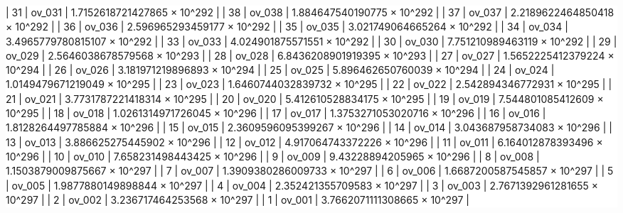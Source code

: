 | 31 | ov_031 | 1.7152618721427865 × 10^292 |
| 38 | ov_038 | 1.884647540190775 × 10^292 |
| 37 | ov_037 | 2.2189622464850418 × 10^292 |
| 36 | ov_036 | 2.596965293459177 × 10^292 |
| 35 | ov_035 | 3.021749064665264 × 10^292 |
| 34 | ov_034 | 3.4965779780815107 × 10^292 |
| 33 | ov_033 | 4.024901875571551 × 10^292 |
| 30 | ov_030 | 7.751210989463119 × 10^292 |
| 29 | ov_029 | 2.5646038678579568 × 10^293 |
| 28 | ov_028 | 6.8436208901919395 × 10^293 |
| 27 | ov_027 | 1.5652225412379224 × 10^294 |
| 26 | ov_026 | 3.181971219896893 × 10^294 |
| 25 | ov_025 | 5.896462650760039 × 10^294 |
| 24 | ov_024 | 1.0149479671219049 × 10^295 |
| 23 | ov_023 | 1.6460744032839732 × 10^295 |
| 22 | ov_022 | 2.542894346772931 × 10^295 |
| 21 | ov_021 | 3.7731787221418314 × 10^295 |
| 20 | ov_020 | 5.412610528834175 × 10^295 |
| 19 | ov_019 | 7.544801085412609 × 10^295 |
| 18 | ov_018 | 1.0261314971726045 × 10^296 |
| 17 | ov_017 | 1.3753271053020716 × 10^296 |
| 16 | ov_016 | 1.8128264497785884 × 10^296 |
| 15 | ov_015 | 2.3609596095399267 × 10^296 |
| 14 | ov_014 | 3.043687958734083 × 10^296 |
| 13 | ov_013 | 3.886625275445902 × 10^296 |
| 12 | ov_012 | 4.917064743372226 × 10^296 |
| 11 | ov_011 | 6.164012878393496 × 10^296 |
| 10 | ov_010 | 7.658231498443425 × 10^296 |
| 9 | ov_009 | 9.43228894205965 × 10^296 |
| 8 | ov_008 | 1.1503879009875667 × 10^297 |
| 7 | ov_007 | 1.3909380286009733 × 10^297 |
| 6 | ov_006 | 1.6687200587545857 × 10^297 |
| 5 | ov_005 | 1.9877880149898844 × 10^297 |
| 4 | ov_004 | 2.352421355709583 × 10^297 |
| 3 | ov_003 | 2.7671392961281655 × 10^297 |
| 2 | ov_002 | 3.236717464253568 × 10^297 |
| 1 | ov_001 | 3.7662071111308665 × 10^297 |

